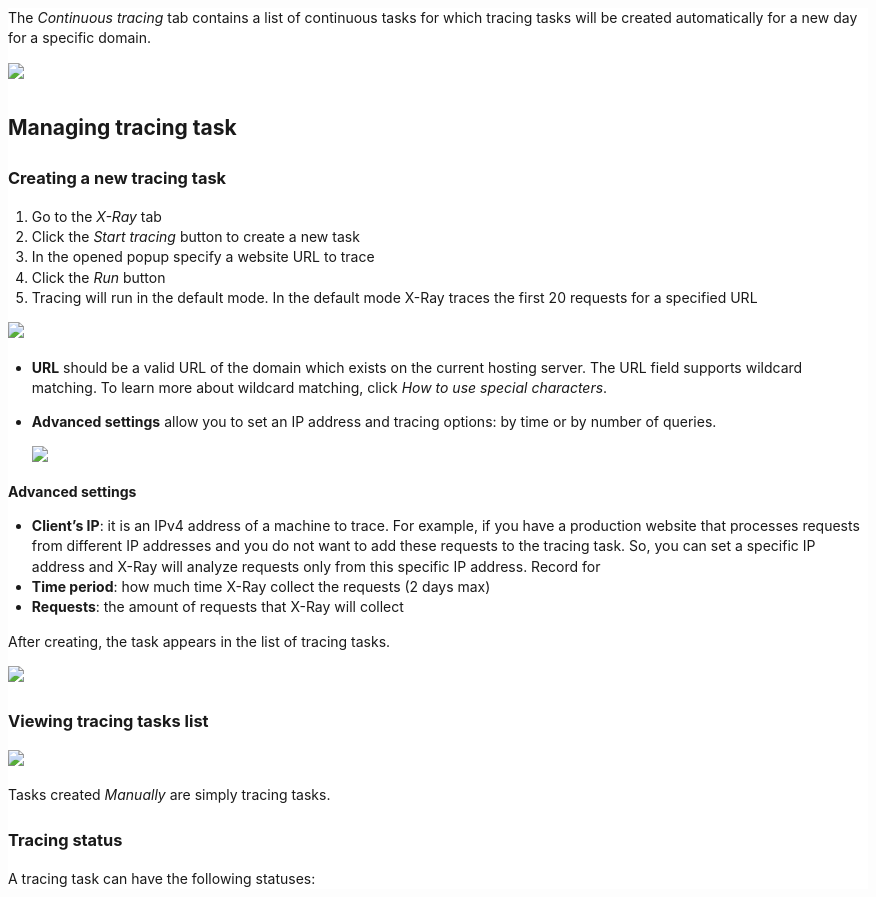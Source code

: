 The *Continuous tracing* tab contains a list of continuous tasks for which tracing tasks will be created automatically for a new day for a specific domain.

![](/images/shared-pro/x-ray/XRayContinuousTasksList.webp)

## Managing tracing task

### Creating a new tracing task

1. Go to the <span class="notranslate">_X-Ray_</span> tab
2. Click the <span class="notranslate">_Start tracing_</span> button to create a new task
3. In the opened popup specify a website URL to trace
4. Click the <span class="notranslate">_Run_</span> button
5. Tracing will run in the default mode. In the default mode <span class="notranslate">X-Ray</span> traces the first 20 requests for a specified URL

![](/images/shared-pro/x-ray/XRayTracingTask.webp)

* <span class="notranslate">**URL**</span> should be a valid URL of the domain which exists on the current hosting server. The URL field supports wildcard matching. To learn more about wildcard matching, click _How to use special characters_.
* <span class="notranslate">**Advanced settings**</span> allow you to set an IP address and tracing options: by time or by number of queries.

    ![](/images/shared-pro/x-ray/XRayAdvanced.webp)

**Advanced settings**

* <span class="notranslate">**Client’s IP**</span>: it is an IPv4 address of a machine to trace. For example, if you have a production website that processes requests from different IP addresses and you do not want to add these requests to the tracing task. So, you can set a specific IP address and <span class="notranslate">X-Ray</span> will analyze requests only from this specific IP address.
Record for
* <span class="notranslate">**Time period**</span>: how much time <span class="notranslate">X-Ray</span> collect the requests (2 days max)
* <span class="notranslate">**Requests**</span>: the amount of requests that <span class="notranslate">X-Ray</span> will collect

After creating, the task appears in the list of tracing tasks.

![](/images/shared-pro/x-ray/XRayTrcingTaskList.webp)

### Viewing tracing tasks list

![](/images/shared-pro/x-ray/XRayTrcingTaskList1.webp)

Tasks created *Manually* are simply tracing tasks.

### Tracing status

A tracing task can have the following statuses:
